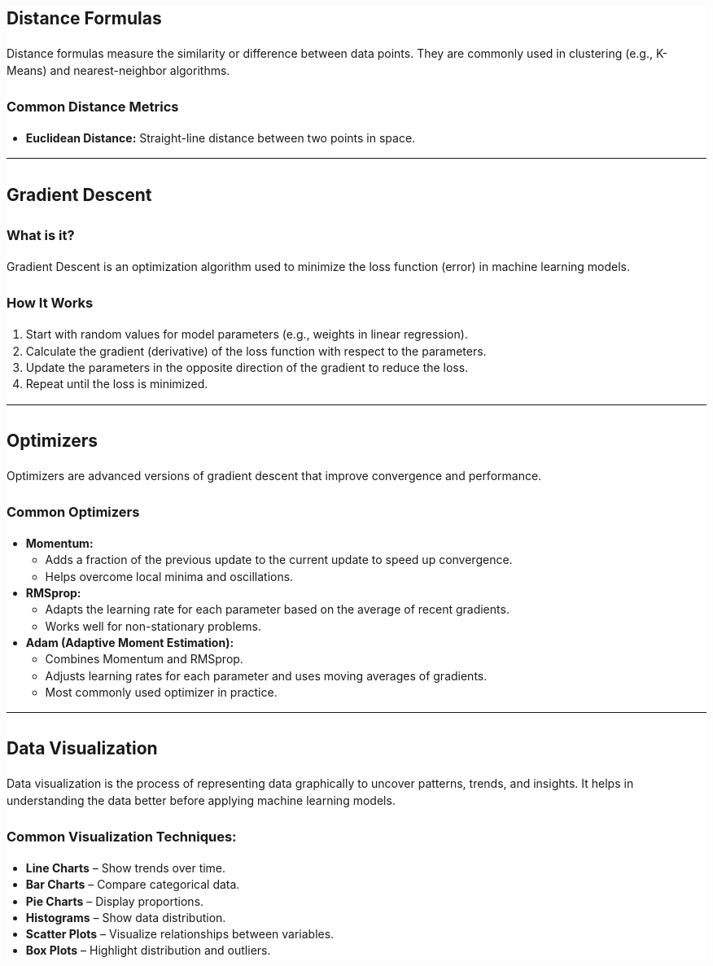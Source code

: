 ## Distance Formulas
Distance formulas measure the similarity or difference between data points. They are commonly used in clustering (e.g., K-Means) and nearest-neighbor algorithms.

### Common Distance Metrics
- **Euclidean Distance:** Straight-line distance between two points in space.

---

## Gradient Descent

### What is it?
Gradient Descent is an optimization algorithm used to minimize the loss function (error) in machine learning models.

### How It Works
1. Start with random values for model parameters (e.g., weights in linear regression).
2. Calculate the gradient (derivative) of the loss function with respect to the parameters.
3. Update the parameters in the opposite direction of the gradient to reduce the loss.
4. Repeat until the loss is minimized.

---

## Optimizers
Optimizers are advanced versions of gradient descent that improve convergence and performance.

### Common Optimizers
- **Momentum:**
  - Adds a fraction of the previous update to the current update to speed up convergence.
  - Helps overcome local minima and oscillations.
- **RMSprop:**
  - Adapts the learning rate for each parameter based on the average of recent gradients.
  - Works well for non-stationary problems.
- **Adam (Adaptive Moment Estimation):**
  - Combines Momentum and RMSprop.
  - Adjusts learning rates for each parameter and uses moving averages of gradients.
  - Most commonly used optimizer in practice.

---

## Data Visualization
Data visualization is the process of representing data graphically to uncover patterns, trends, and insights. It helps in understanding the data better before applying machine learning models.

### Common Visualization Techniques:
- **Line Charts** – Show trends over time.
- **Bar Charts** – Compare categorical data.
- **Pie Charts** – Display proportions.
- **Histograms** – Show data distribution.
- **Scatter Plots** – Visualize relationships between variables.
- **Box Plots** – Highlight distribution and outliers.
